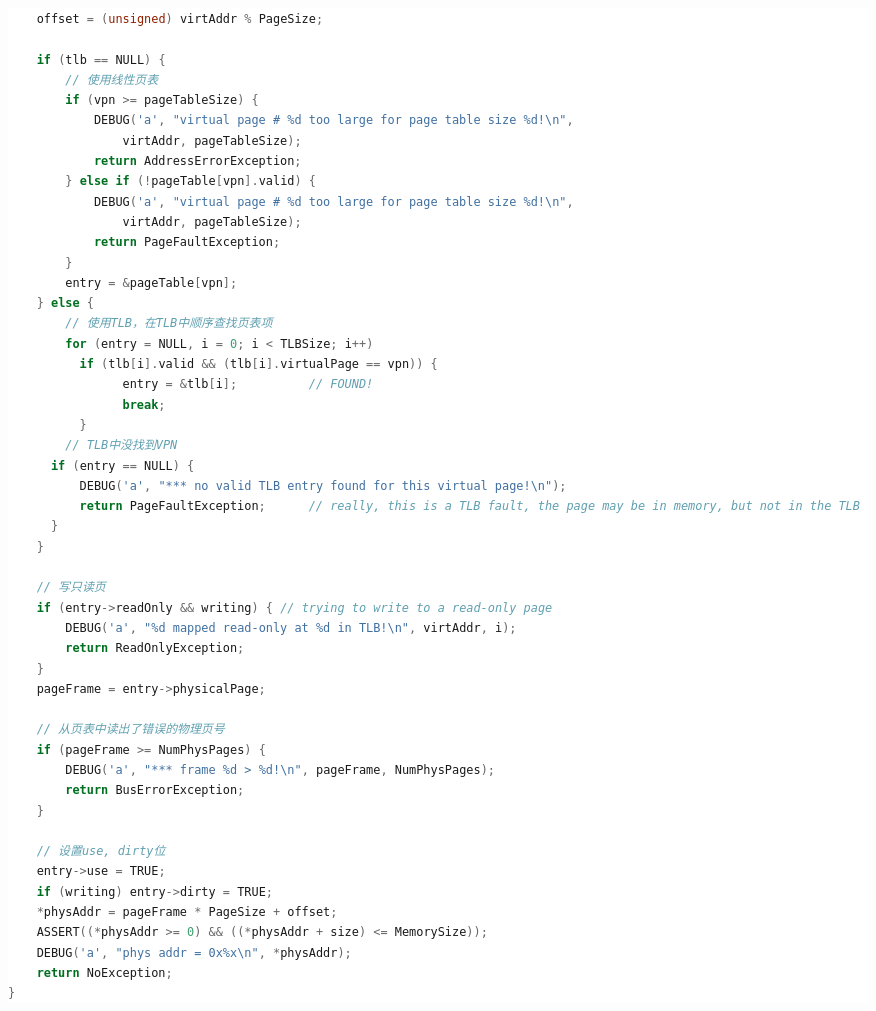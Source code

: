   ```cpp
      offset = (unsigned) virtAddr % PageSize;
      
      if (tlb == NULL) {
          // 使用线性页表
          if (vpn >= pageTableSize) {
              DEBUG('a', "virtual page # %d too large for page table size %d!\n", 
                  virtAddr, pageTableSize);
              return AddressErrorException;
          } else if (!pageTable[vpn].valid) {
              DEBUG('a', "virtual page # %d too large for page table size %d!\n", 
                  virtAddr, pageTableSize);
              return PageFaultException;
          }
          entry = &pageTable[vpn];
      } else {
          // 使用TLB，在TLB中顺序查找页表项
          for (entry = NULL, i = 0; i < TLBSize; i++)
      	    if (tlb[i].valid && (tlb[i].virtualPage == vpn)) {
                  entry = &tlb[i];			// FOUND!
                  break;
  	        }
          // TLB中没找到VPN
  	    if (entry == NULL) {
      	    DEBUG('a', "*** no valid TLB entry found for this virtual page!\n");
      	    return PageFaultException;		// really, this is a TLB fault, the page may be in memory, but not in the TLB
  	    }
      }
  
      // 写只读页
      if (entry->readOnly && writing) {	// trying to write to a read-only page
          DEBUG('a', "%d mapped read-only at %d in TLB!\n", virtAddr, i);
          return ReadOnlyException;
      }
      pageFrame = entry->physicalPage;
  
      // 从页表中读出了错误的物理页号
      if (pageFrame >= NumPhysPages) { 
          DEBUG('a', "*** frame %d > %d!\n", pageFrame, NumPhysPages);
          return BusErrorException;
      }
  
      // 设置use, dirty位
      entry->use = TRUE;
      if (writing) entry->dirty = TRUE;
      *physAddr = pageFrame * PageSize + offset;
      ASSERT((*physAddr >= 0) && ((*physAddr + size) <= MemorySize));
      DEBUG('a', "phys addr = 0x%x\n", *physAddr);
      return NoException;
  }
  ```
  
